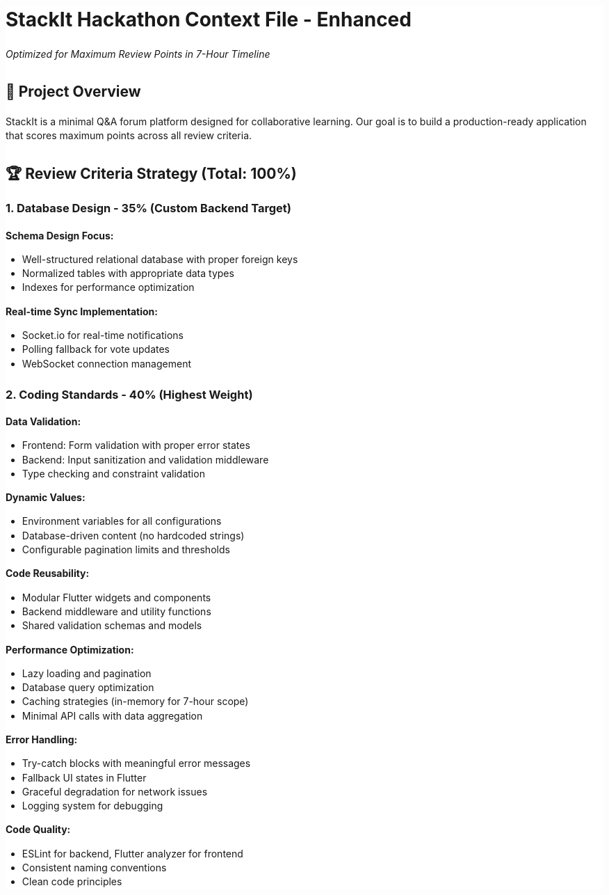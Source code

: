 # StackIt Hackathon Context File - Enhanced
*Optimized for Maximum Review Points in 7-Hour Timeline*

## 🎯 Project Overview
StackIt is a minimal Q&A forum platform designed for collaborative learning. Our goal is to build a production-ready application that scores maximum points across all review criteria.

## 🏆 Review Criteria Strategy (Total: 100%)

### 1. Database Design - 35% (Custom Backend Target)
**Schema Design Focus:**
- Well-structured relational database with proper foreign keys
- Normalized tables with appropriate data types
- Indexes for performance optimization

**Real-time Sync Implementation:**
- Socket.io for real-time notifications
- Polling fallback for vote updates
- WebSocket connection management

### 2. Coding Standards - 40% (Highest Weight)
**Data Validation:**
- Frontend: Form validation with proper error states
- Backend: Input sanitization and validation middleware
- Type checking and constraint validation

**Dynamic Values:**
- Environment variables for all configurations
- Database-driven content (no hardcoded strings)
- Configurable pagination limits and thresholds

**Code Reusability:**
- Modular Flutter widgets and components
- Backend middleware and utility functions
- Shared validation schemas and models

**Performance Optimization:**
- Lazy loading and pagination
- Database query optimization
- Caching strategies (in-memory for 7-hour scope)
- Minimal API calls with data aggregation

**Error Handling:**
- Try-catch blocks with meaningful error messages
- Fallback UI states in Flutter
- Graceful degradation for network issues
- Logging system for debugging

**Code Quality:**
- ESLint for backend, Flutter analyzer for frontend
- Consistent naming conventions
- Clean code principles
